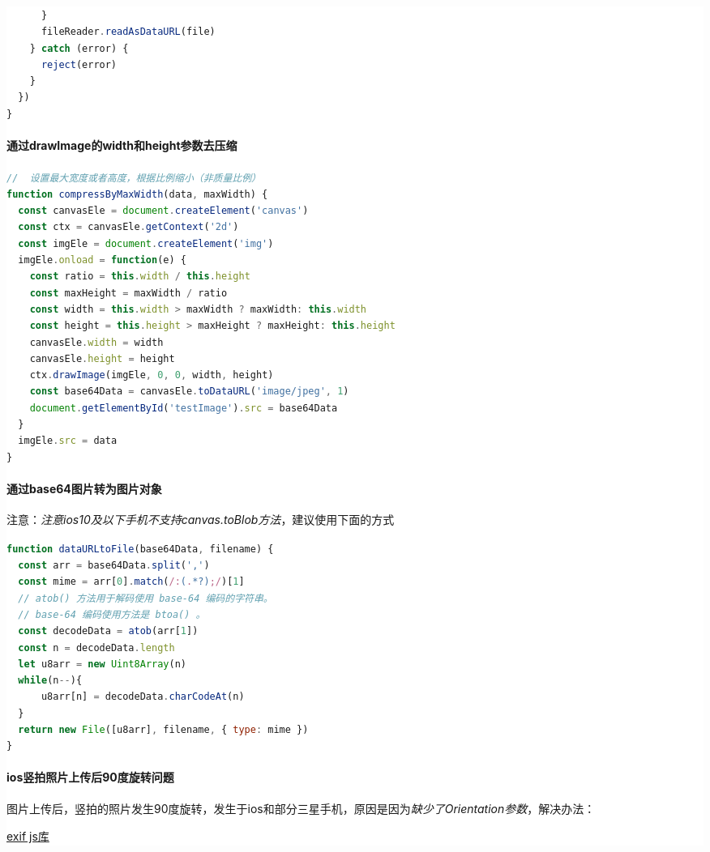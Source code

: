 ```js
      }
      fileReader.readAsDataURL(file)
    } catch (error) {
      reject(error)
    }
  })
}
```
#### 通过drawImage的width和height参数去压缩
```js
//  设置最大宽度或者高度，根据比例缩小（非质量比例）
function compressByMaxWidth(data, maxWidth) {
  const canvasEle = document.createElement('canvas')
  const ctx = canvasEle.getContext('2d')
  const imgEle = document.createElement('img')
  imgEle.onload = function(e) {
    const ratio = this.width / this.height
    const maxHeight = maxWidth / ratio
    const width = this.width > maxWidth ? maxWidth: this.width
    const height = this.height > maxHeight ? maxHeight: this.height
    canvasEle.width = width
    canvasEle.height = height
    ctx.drawImage(imgEle, 0, 0, width, height)
    const base64Data = canvasEle.toDataURL('image/jpeg', 1)
    document.getElementById('testImage').src = base64Data
  }
  imgEle.src = data
}
```
#### 通过base64图片转为图片对象
注意：*注意ios10及以下手机不支持canvas.toBlob方法*，建议使用下面的方式
```js
function dataURLtoFile(base64Data, filename) {
  const arr = base64Data.split(',')
  const mime = arr[0].match(/:(.*?);/)[1]
  // atob() 方法用于解码使用 base-64 编码的字符串。
  // base-64 编码使用方法是 btoa() 。
  const decodeData = atob(arr[1])
  const n = decodeData.length
  let u8arr = new Uint8Array(n)
  while(n--){
      u8arr[n] = decodeData.charCodeAt(n)
  }
  return new File([u8arr], filename, { type: mime })
}
```
#### ios竖拍照片上传后90度旋转问题

图片上传后，竖拍的照片发生90度旋转，发生于ios和部分三星手机，原因是因为*缺少了Orientation参数*，解决办法：

[exif js库](https://github.com/exif-js/exif-js)
